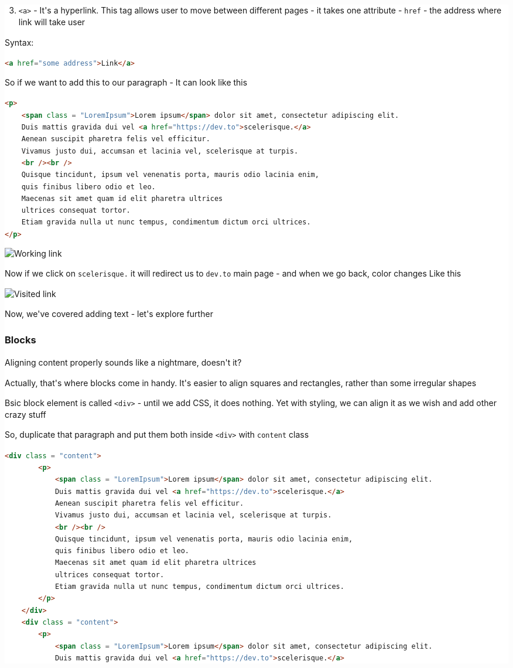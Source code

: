 3. `<a>` - It's a hyperlink. This tag allows user to move between different pages - it takes one attribute - `href` - the address where link will take user

Syntax:
```html
<a href="some address">Link</a>
```

So if we want to add this to our paragraph - It can look like this
```html
<p>
    <span class = "LoremIpsum">Lorem ipsum</span> dolor sit amet, consectetur adipiscing elit. 
    Duis mattis gravida dui vel <a href="https://dev.to">scelerisque.</a>
    Aenean suscipit pharetra felis vel efficitur. 
    Vivamus justo dui, accumsan et lacinia vel, scelerisque at turpis.
    <br /><br />
    Quisque tincidunt, ipsum vel venenatis porta, mauris odio lacinia enim, 
    quis finibus libero odio et leo.
    Maecenas sit amet quam id elit pharetra ultrices
    ultrices consequat tortor. 
    Etiam gravida nulla ut nunc tempus, condimentum dictum orci ultrices.
</p>
```

![Working link](https://dev-to-uploads.s3.amazonaws.com/uploads/articles/nr8cxr378c79dwk0ab95.png)



Now if we click on `scelerisque.` it will redirect us to `dev.to` main page - and when we go back, color changes
Like this

![Visited link](https://dev-to-uploads.s3.amazonaws.com/uploads/articles/1rm7gz8nvpy6dnwrjcji.png)

Now, we've covered adding text - let's explore further

### Blocks

Aligning content properly sounds like a nightmare, doesn't it?

Actually, that's where blocks come in handy. 
It's easier to align squares and rectangles, rather than some irregular shapes

Bsic block element is called `<div>` - until we add CSS, it does nothing. 
Yet with styling, we can align it as we wish and add other crazy stuff

So, duplicate that paragraph and put them both inside `<div>` with `content` class

```html
<div class = "content">
        <p>
            <span class = "LoremIpsum">Lorem ipsum</span> dolor sit amet, consectetur adipiscing elit. 
            Duis mattis gravida dui vel <a href="https://dev.to">scelerisque.</a>
            Aenean suscipit pharetra felis vel efficitur. 
            Vivamus justo dui, accumsan et lacinia vel, scelerisque at turpis.
            <br /><br />
            Quisque tincidunt, ipsum vel venenatis porta, mauris odio lacinia enim, 
            quis finibus libero odio et leo.
            Maecenas sit amet quam id elit pharetra ultrices
            ultrices consequat tortor. 
            Etiam gravida nulla ut nunc tempus, condimentum dictum orci ultrices.
        </p>
    </div>
    <div class = "content">
        <p>
            <span class = "LoremIpsum">Lorem ipsum</span> dolor sit amet, consectetur adipiscing elit. 
            Duis mattis gravida dui vel <a href="https://dev.to">scelerisque.</a>
```